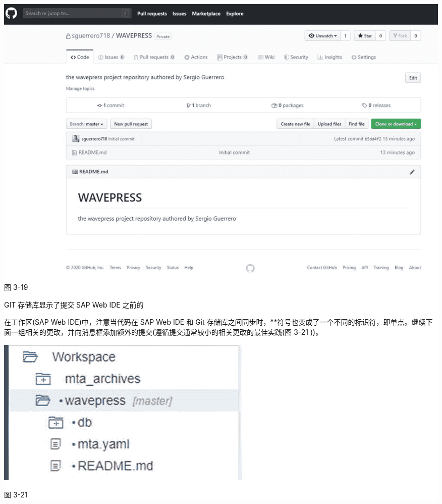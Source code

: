 ![img/498901_1_En_3_Chapter/498901_1_En_3_Fig19_HTML.jpg](img/498901_1_En_3_Fig19_HTML.jpg)

图 3-19

GIT 存储库显示了提交 SAP Web IDE 之前的

在工作区(SAP Web IDE)中，注意当代码在 SAP Web IDE 和 Git 存储库之间同步时，**符号也变成了一个不同的标识符，即单点。继续下面一组相关的更改，并向消息框添加额外的提交(遵循提交通常较小的相关更改的最佳实践(图 3-21 ))。

![img/498901_1_En_3_Chapter/498901_1_En_3_Fig21_HTML.jpg](img/498901_1_En_3_Fig21_HTML.jpg)

图 3-21
